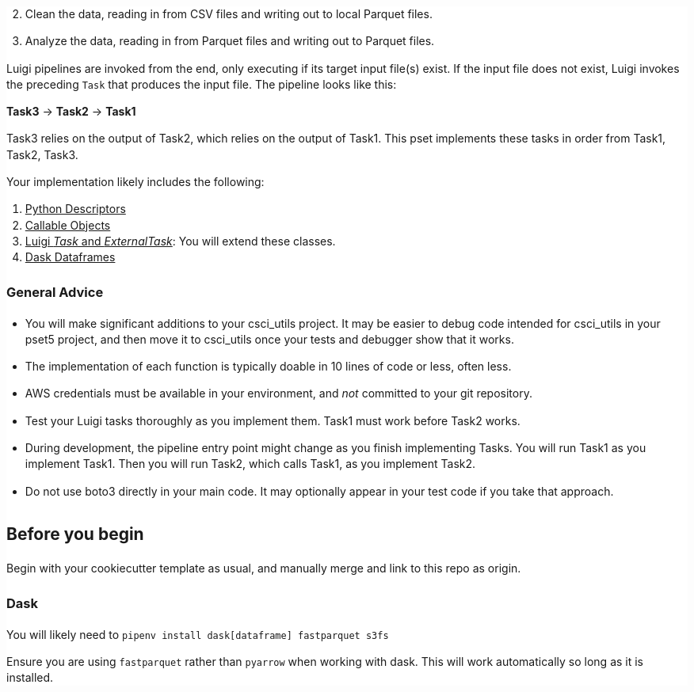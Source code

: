    2. Clean the data, reading in from CSV files and writing out to local Parquet
   files.

   3. Analyze the data, reading in from Parquet files and writing out to Parquet
   files.

Luigi pipelines are invoked from the end, only executing if its target input
file(s) exist.  If the input file does not exist, Luigi invokes the preceding
`Task` that produces the input file. The pipeline looks like this:

**Task3** -> **Task2** -> **Task1**

Task3 relies on the output of Task2, which relies on the output of Task1.  This
pset implements these tasks in order from Task1, Task2, Task3.

Your implementation likely includes the following:

   1. [Python Descriptors](https://docs.python.org/3.7/howto/descriptor.html)
   2. [Callable Objects](https://docs.python.org/3.7/howto/descriptor.html)
   3. [Luigi _Task_ and _ExternalTask_](https://luigi.readthedocs.io/en/stable/api/luigi.task.html): You will extend these classes.
   4. [Dask Dataframes](https://docs.dask.org/en/latest/dataframe.html)

### General Advice

* You will make significant additions to your csci_utils project. It may be
easier to debug code intended for csci_utils in your pset5 project, and then
move it to csci_utils once your tests and debugger show that it works.

* The implementation of each function is typically doable in 10 lines of code or
less, often less.

* AWS credentials must be available in your environment, and *not* committed to
your git repository.

* Test your Luigi tasks thoroughly as you implement them.  Task1 must work
before Task2 works.

* During development, the pipeline entry point might change as you finish
implementing Tasks.  You will run Task1 as you implement Task1.  Then you will
run Task2, which calls Task1, as you implement Task2.

* Do not use boto3 directly in your main code. It may optionally appear in your
test code if you take that approach.

## Before you begin

Begin with your cookiecutter template as usual, and manually merge and link
to this repo as origin.

### Dask

You will likely need to `pipenv install dask[dataframe] fastparquet s3fs`

Ensure you are using `fastparquet` rather than `pyarrow` when working with dask.
This will work automatically so long as it is installed.
